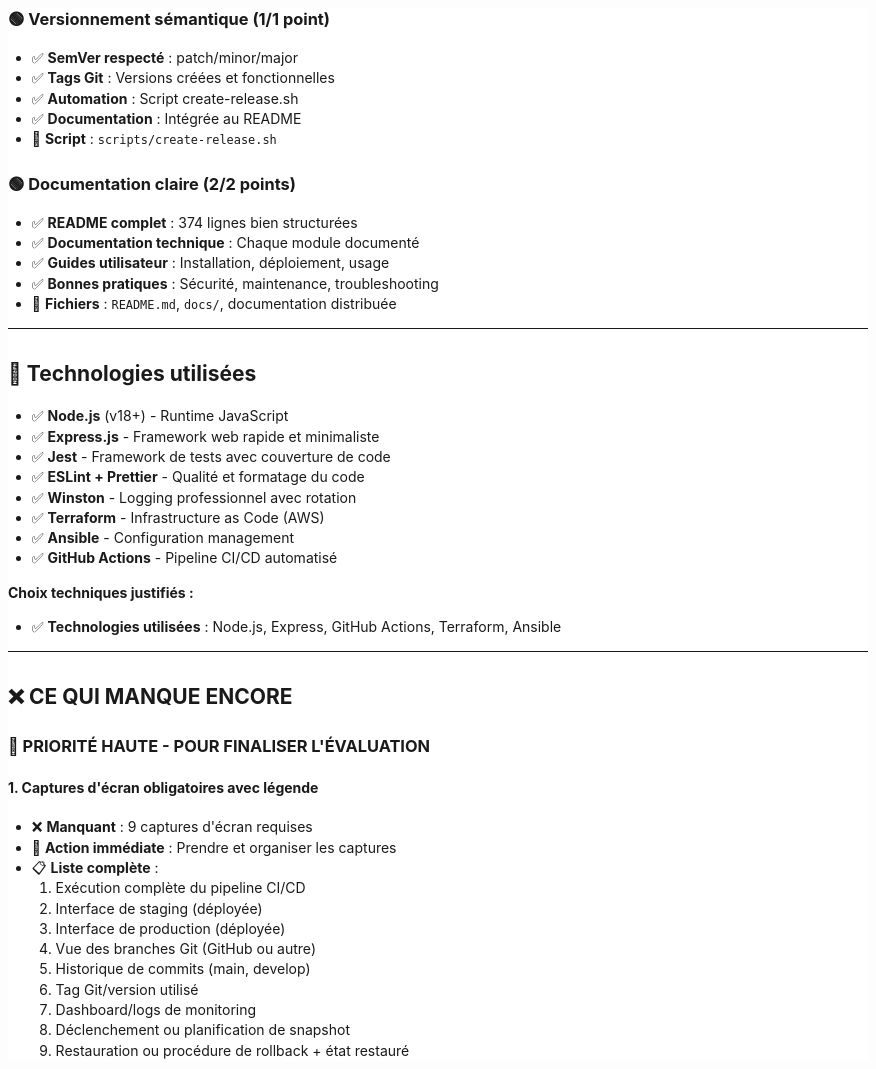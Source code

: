 ### **🟢 Versionnement sémantique (1/1 point)**
- ✅ **SemVer respecté** : patch/minor/major
- ✅ **Tags Git** : Versions créées et fonctionnelles
- ✅ **Automation** : Script create-release.sh
- ✅ **Documentation** : Intégrée au README
- 📁 **Script** : `scripts/create-release.sh`

### **🟢 Documentation claire (2/2 points)**
- ✅ **README complet** : 374 lignes bien structurées
- ✅ **Documentation technique** : Chaque module documenté
- ✅ **Guides utilisateur** : Installation, déploiement, usage
- ✅ **Bonnes pratiques** : Sécurité, maintenance, troubleshooting
- 📁 **Fichiers** : `README.md`, `docs/`, documentation distribuée

---

## 🚀 Technologies utilisées

- ✅ **Node.js** (v18+) - Runtime JavaScript
- ✅ **Express.js** - Framework web rapide et minimaliste
- ✅ **Jest** - Framework de tests avec couverture de code
- ✅ **ESLint + Prettier** - Qualité et formatage du code
- ✅ **Winston** - Logging professionnel avec rotation
- ✅ **Terraform** - Infrastructure as Code (AWS)
- ✅ **Ansible** - Configuration management
- ✅ **GitHub Actions** - Pipeline CI/CD automatisé

**Choix techniques justifiés :**
- ✅ **Technologies utilisées** : Node.js, Express, GitHub Actions, Terraform, Ansible

---

## ❌ **CE QUI MANQUE ENCORE**

### **🔶 PRIORITÉ HAUTE - POUR FINALISER L'ÉVALUATION**

#### **1. Captures d'écran obligatoires avec légende**
- ❌ **Manquant** : 9 captures d'écran requises
- 🎯 **Action immédiate** : Prendre et organiser les captures
- 📋 **Liste complète** :
  1. Exécution complète du pipeline CI/CD
  2. Interface de staging (déployée)
  3. Interface de production (déployée)
  4. Vue des branches Git (GitHub ou autre)
  5. Historique de commits (main, develop)
  6. Tag Git/version utilisé
  7. Dashboard/logs de monitoring
  8. Déclenchement ou planification de snapshot
  9. Restauration ou procédure de rollback + état restauré

